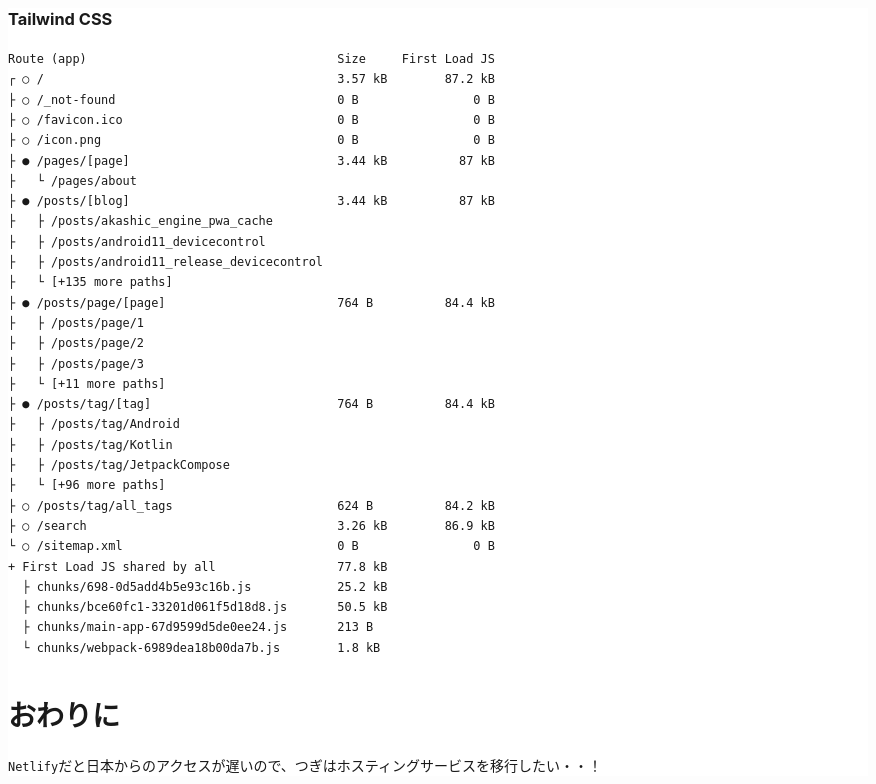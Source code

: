 ### Tailwind CSS
```plaintext
Route (app)                                   Size     First Load JS
┌ ○ /                                         3.57 kB        87.2 kB
├ ○ /_not-found                               0 B                0 B
├ ○ /favicon.ico                              0 B                0 B
├ ○ /icon.png                                 0 B                0 B
├ ● /pages/[page]                             3.44 kB          87 kB
├   └ /pages/about
├ ● /posts/[blog]                             3.44 kB          87 kB
├   ├ /posts/akashic_engine_pwa_cache
├   ├ /posts/android11_devicecontrol
├   ├ /posts/android11_release_devicecontrol
├   └ [+135 more paths]
├ ● /posts/page/[page]                        764 B          84.4 kB
├   ├ /posts/page/1
├   ├ /posts/page/2
├   ├ /posts/page/3
├   └ [+11 more paths]
├ ● /posts/tag/[tag]                          764 B          84.4 kB
├   ├ /posts/tag/Android
├   ├ /posts/tag/Kotlin
├   ├ /posts/tag/JetpackCompose
├   └ [+96 more paths]
├ ○ /posts/tag/all_tags                       624 B          84.2 kB
├ ○ /search                                   3.26 kB        86.9 kB
└ ○ /sitemap.xml                              0 B                0 B
+ First Load JS shared by all                 77.8 kB
  ├ chunks/698-0d5add4b5e93c16b.js            25.2 kB
  ├ chunks/bce60fc1-33201d061f5d18d8.js       50.5 kB
  ├ chunks/main-app-67d9599d5de0ee24.js       213 B
  └ chunks/webpack-6989dea18b00da7b.js        1.8 kB
```

# おわりに
`Netlify`だと日本からのアクセスが遅いので、つぎはホスティングサービスを移行したい・・！  